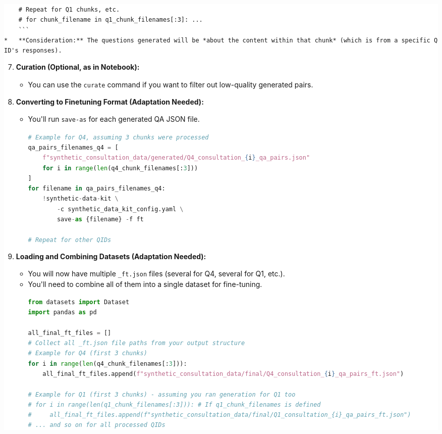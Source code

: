        # Repeat for Q1 chunks, etc.
        # for chunk_filename in q1_chunk_filenames[:3]: ...
        ```
    *   **Consideration:** The questions generated will be *about the content within that chunk* (which is from a specific QID's responses).

7.  **Curation (Optional, as in Notebook):**
    *   You can use the `curate` command if you want to filter out low-quality generated pairs.

8.  **Converting to Finetuning Format (Adaptation Needed):**
    *   You'll run `save-as` for each generated QA JSON file.
        ```python
        # Example for Q4, assuming 3 chunks were processed
        qa_pairs_filenames_q4 = [
            f"synthetic_consultation_data/generated/Q4_consultation_{i}_qa_pairs.json"
            for i in range(len(q4_chunk_filenames[:3]))
        ]
        for filename in qa_pairs_filenames_q4:
            !synthetic-data-kit \
                -c synthetic_data_kit_config.yaml \
                save-as {filename} -f ft

        # Repeat for other QIDs
        ```

9.  **Loading and Combining Datasets (Adaptation Needed):**
    *   You will now have multiple `_ft.json` files (several for Q4, several for Q1, etc.).
    *   You'll need to combine all of them into a single dataset for fine-tuning.
        ```python
        from datasets import Dataset
        import pandas as pd

        all_final_ft_files = []
        # Collect all _ft.json file paths from your output structure
        # Example for Q4 (first 3 chunks)
        for i in range(len(q4_chunk_filenames[:3])):
            all_final_ft_files.append(f"synthetic_consultation_data/final/Q4_consultation_{i}_qa_pairs_ft.json")
        
        # Example for Q1 (first 3 chunks) - assuming you ran generation for Q1 too
        # for i in range(len(q1_chunk_filenames[:3])): # If q1_chunk_filenames is defined
        #     all_final_ft_files.append(f"synthetic_consultation_data/final/Q1_consultation_{i}_qa_pairs_ft.json")
        # ... and so on for all processed QIDs
